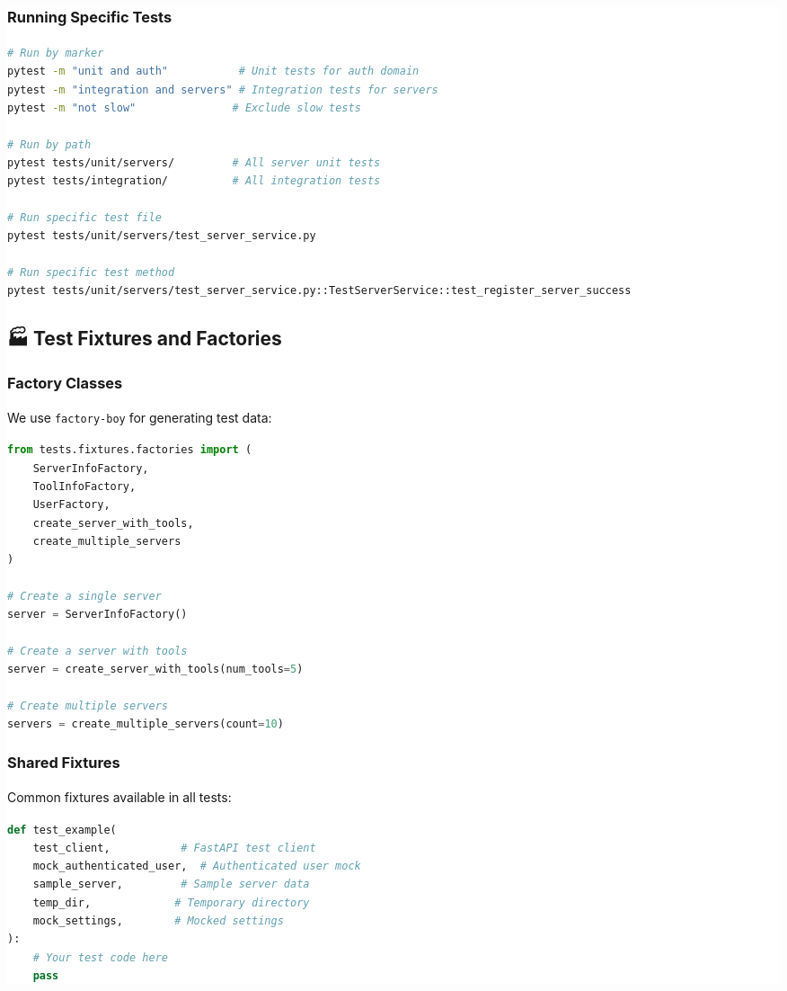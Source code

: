 ### Running Specific Tests

```bash
# Run by marker
pytest -m "unit and auth"           # Unit tests for auth domain
pytest -m "integration and servers" # Integration tests for servers
pytest -m "not slow"               # Exclude slow tests

# Run by path
pytest tests/unit/servers/         # All server unit tests
pytest tests/integration/          # All integration tests

# Run specific test file
pytest tests/unit/servers/test_server_service.py

# Run specific test method
pytest tests/unit/servers/test_server_service.py::TestServerService::test_register_server_success
```

## 🏭 Test Fixtures and Factories

### Factory Classes

We use `factory-boy` for generating test data:

```python
from tests.fixtures.factories import (
    ServerInfoFactory,
    ToolInfoFactory,
    UserFactory,
    create_server_with_tools,
    create_multiple_servers
)

# Create a single server
server = ServerInfoFactory()

# Create a server with tools
server = create_server_with_tools(num_tools=5)

# Create multiple servers
servers = create_multiple_servers(count=10)
```

### Shared Fixtures

Common fixtures available in all tests:

```python
def test_example(
    test_client,           # FastAPI test client
    mock_authenticated_user,  # Authenticated user mock
    sample_server,         # Sample server data
    temp_dir,             # Temporary directory
    mock_settings,        # Mocked settings
):
    # Your test code here
    pass
```
